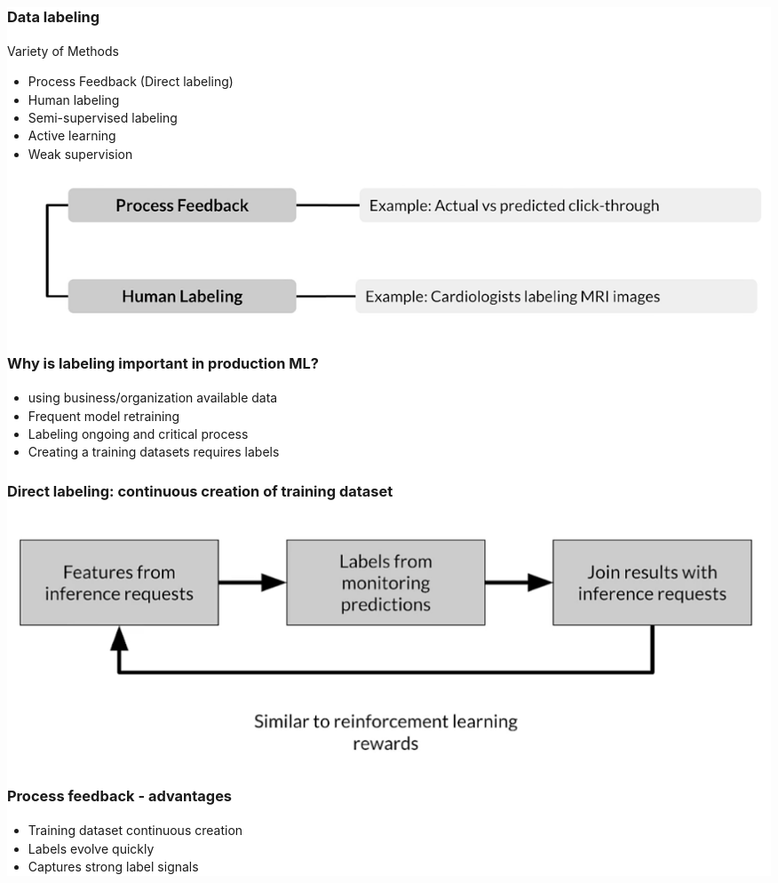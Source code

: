 ### Data labeling

Variety of Methods

- Process Feedback (Direct labeling)
- Human labeling
- Semi-supervised labeling
- Active learning
- Weak supervision

![Notes%20for%20Machine%20Learning%20Data%20Lifecycle%20in%20Produ%208912ae3a6c01444aa7ed224374b681f1/Untitled%2020.png](Notes%20for%20Machine%20Learning%20Data%20Lifecycle%20in%20Produ%208912ae3a6c01444aa7ed224374b681f1/Untitled%2020.png)

### Why is labeling important in production ML?

- using business/organization available data
- Frequent model retraining
- Labeling ongoing and critical process
- Creating a training datasets requires labels

### Direct labeling: continuous creation of training dataset

![Notes%20for%20Machine%20Learning%20Data%20Lifecycle%20in%20Produ%208912ae3a6c01444aa7ed224374b681f1/Untitled%2021.png](Notes%20for%20Machine%20Learning%20Data%20Lifecycle%20in%20Produ%208912ae3a6c01444aa7ed224374b681f1/Untitled%2021.png)

### Process feedback - advantages

- Training dataset continuous creation
- Labels evolve quickly
- Captures strong label signals
